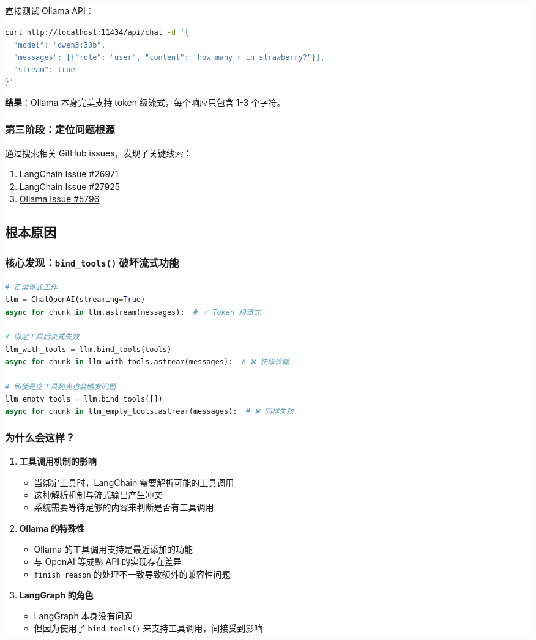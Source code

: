 直接测试 Ollama API：

```bash
curl http://localhost:11434/api/chat -d '{
  "model": "qwen3:30b",  
  "messages": [{"role": "user", "content": "how many r in strawberry?"}],
  "stream": true 
}'
```

**结果**：Ollama 本身完美支持 token 级流式，每个响应只包含 1-3 个字符。

### 第三阶段：定位问题根源

通过搜索相关 GitHub issues，发现了关键线索：

1. [LangChain Issue #26971](https://github.com/langchain-ai/langchain/issues/26971)
2. [LangChain Issue #27925](https://github.com/langchain-ai/langchain/issues/27925)
3. [Ollama Issue #5796](https://github.com/ollama/ollama/issues/5796)

## 根本原因

### 核心发现：`bind_tools()` 破坏流式功能

```python
# 正常流式工作
llm = ChatOpenAI(streaming=True)
async for chunk in llm.astream(messages):  # ✅ Token 级流式

# 绑定工具后流式失效
llm_with_tools = llm.bind_tools(tools)
async for chunk in llm_with_tools.astream(messages):  # ❌ 块级传输

# 即使是空工具列表也会触发问题
llm_empty_tools = llm.bind_tools([])
async for chunk in llm_empty_tools.astream(messages):  # ❌ 同样失效
```

### 为什么会这样？

1. **工具调用机制的影响**
   - 当绑定工具时，LangChain 需要解析可能的工具调用
   - 这种解析机制与流式输出产生冲突
   - 系统需要等待足够的内容来判断是否有工具调用

2. **Ollama 的特殊性**
   - Ollama 的工具调用支持是最近添加的功能
   - 与 OpenAI 等成熟 API 的实现存在差异
   - `finish_reason` 的处理不一致导致额外的兼容性问题

3. **LangGraph 的角色**
   - LangGraph 本身没有问题
   - 但因为使用了 `bind_tools()` 来支持工具调用，间接受到影响
